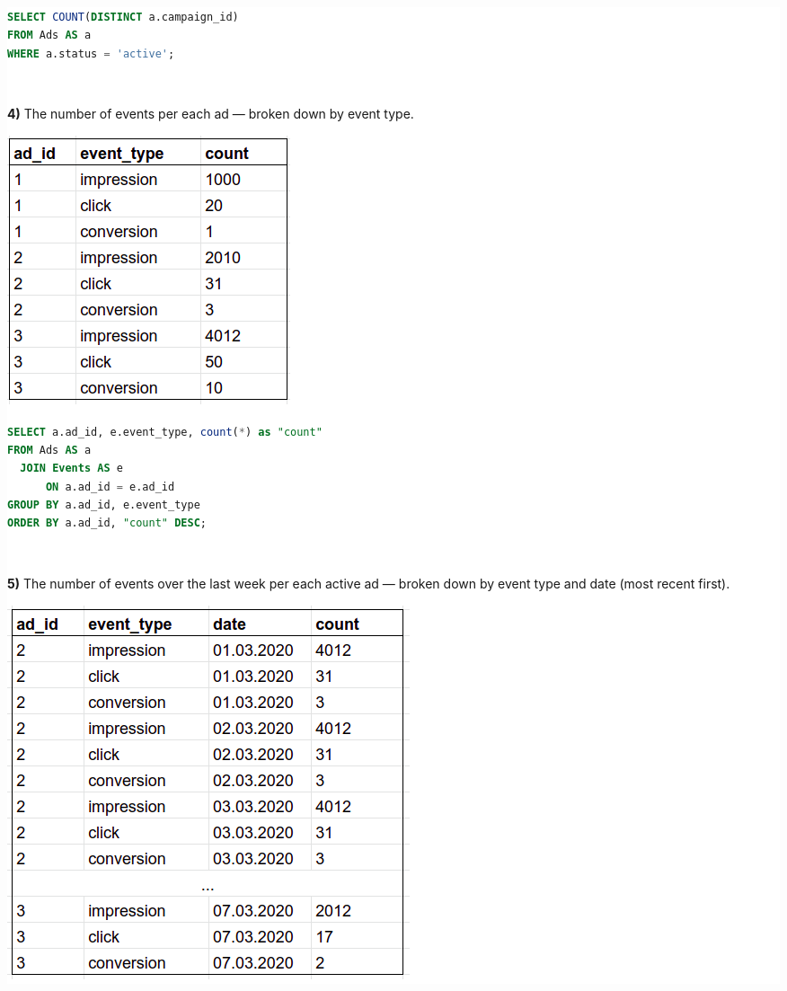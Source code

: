 ```sql
SELECT COUNT(DISTINCT a.campaign_id)
FROM Ads AS a
WHERE a.status = 'active'; 
```

<br/>

**4)** The number of events per each ad — broken down by event type.

<img src="img/sql_4_example.png" />

```sql
SELECT a.ad_id, e.event_type, count(*) as "count"
FROM Ads AS a
  JOIN Events AS e
      ON a.ad_id = e.ad_id
GROUP BY a.ad_id, e.event_type
ORDER BY a.ad_id, "count" DESC; 
```

<br/>

**5)** The number of events over the last week per each active ad — broken down by event type and date (most recent first).

<img src="img/sql_5_example.png" />
